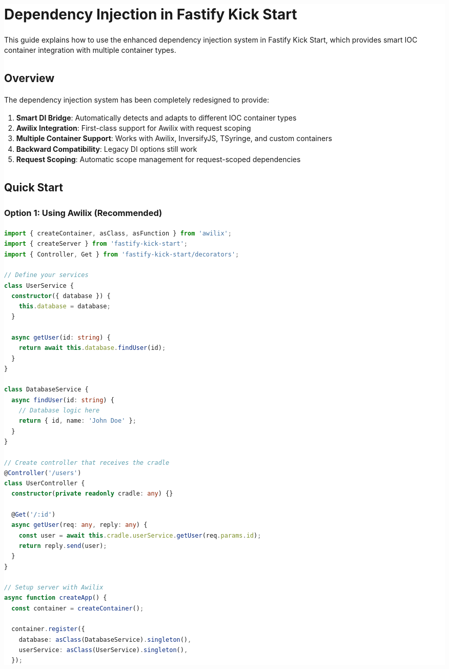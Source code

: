 # Dependency Injection in Fastify Kick Start

This guide explains how to use the enhanced dependency injection system in Fastify Kick Start, which provides smart IOC container integration with multiple container types.

## Overview

The dependency injection system has been completely redesigned to provide:

1. **Smart DI Bridge**: Automatically detects and adapts to different IOC container types
2. **Awilix Integration**: First-class support for Awilix with request scoping
3. **Multiple Container Support**: Works with Awilix, InversifyJS, TSyringe, and custom containers
4. **Backward Compatibility**: Legacy DI options still work
5. **Request Scoping**: Automatic scope management for request-scoped dependencies

## Quick Start

### Option 1: Using Awilix (Recommended)

```typescript
import { createContainer, asClass, asFunction } from 'awilix';
import { createServer } from 'fastify-kick-start';
import { Controller, Get } from 'fastify-kick-start/decorators';

// Define your services
class UserService {
  constructor({ database }) {
    this.database = database;
  }
  
  async getUser(id: string) {
    return await this.database.findUser(id);
  }
}

class DatabaseService {
  async findUser(id: string) {
    // Database logic here
    return { id, name: 'John Doe' };
  }
}

// Create controller that receives the cradle
@Controller('/users')
class UserController {
  constructor(private readonly cradle: any) {}

  @Get('/:id')
  async getUser(req: any, reply: any) {
    const user = await this.cradle.userService.getUser(req.params.id);
    return reply.send(user);
  }
}

// Setup server with Awilix
async function createApp() {
  const container = createContainer();
  
  container.register({
    database: asClass(DatabaseService).singleton(),
    userService: asClass(UserService).singleton(),
  });
```